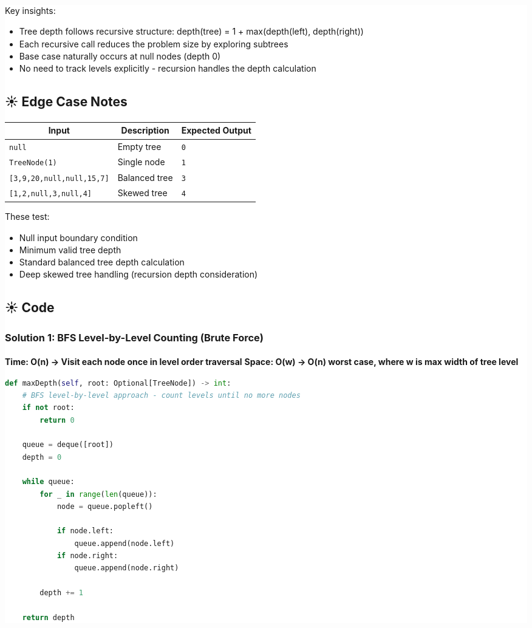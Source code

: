 Key insights:
- Tree depth follows recursive structure: depth(tree) = 1 + max(depth(left), depth(right))
- Each recursive call reduces the problem size by exploring subtrees
- Base case naturally occurs at null nodes (depth 0)
- No need to track levels explicitly - recursion handles the depth calculation

## ☀️ Edge Case Notes

| Input | Description | Expected Output |
|-------|-------------|-----------------|
| `null` | Empty tree | `0` |
| `TreeNode(1)` | Single node | `1` |
| `[3,9,20,null,null,15,7]` | Balanced tree | `3` |
| `[1,2,null,3,null,4]` | Skewed tree | `4` |

These test:
- Null input boundary condition
- Minimum valid tree depth
- Standard balanced tree depth calculation
- Deep skewed tree handling (recursion depth consideration)

## ☀️ Code

### Solution 1: BFS Level-by-Level Counting (Brute Force)

**Time: O(n) → Visit each node once in level order traversal**
**Space: O(w) → O(n) worst case, where w is max width of tree level**

```python
def maxDepth(self, root: Optional[TreeNode]) -> int:
    # BFS level-by-level approach - count levels until no more nodes
    if not root:
        return 0

    queue = deque([root])
    depth = 0

    while queue:
        for _ in range(len(queue)):
            node = queue.popleft()

            if node.left:
                queue.append(node.left)
            if node.right:
                queue.append(node.right)
            
        depth += 1

    return depth
```
